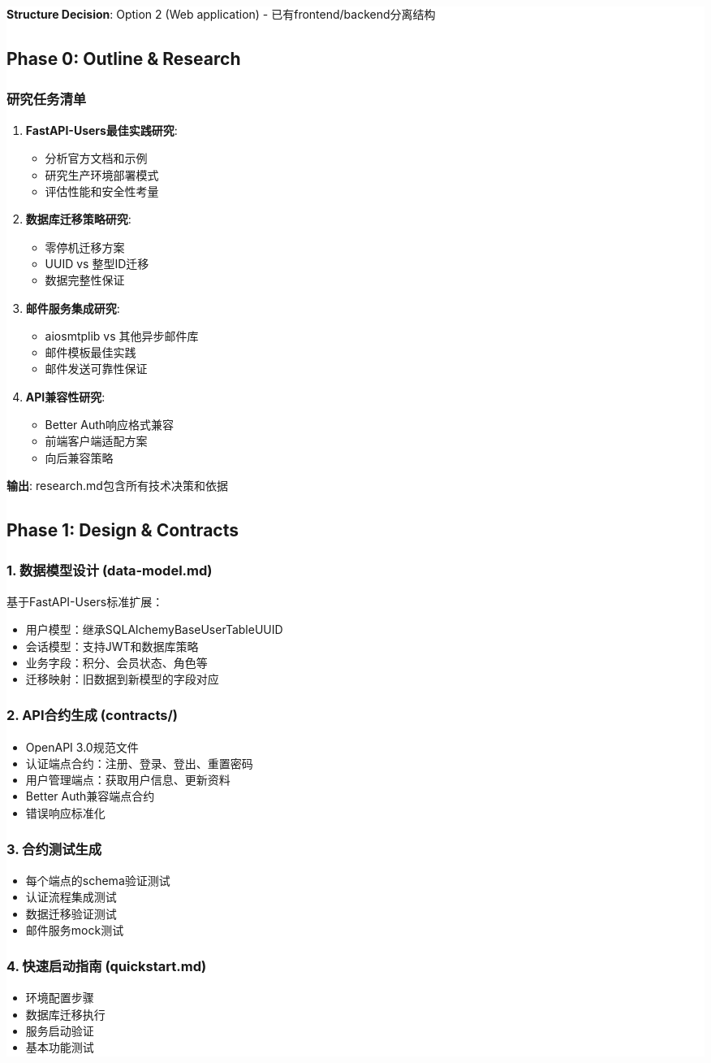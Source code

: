 **Structure Decision**: Option 2 (Web application) - 已有frontend/backend分离结构

## Phase 0: Outline & Research

### 研究任务清单
1. **FastAPI-Users最佳实践研究**:
   - 分析官方文档和示例
   - 研究生产环境部署模式
   - 评估性能和安全性考量

2. **数据库迁移策略研究**:
   - 零停机迁移方案
   - UUID vs 整型ID迁移
   - 数据完整性保证

3. **邮件服务集成研究**:
   - aiosmtplib vs 其他异步邮件库
   - 邮件模板最佳实践
   - 邮件发送可靠性保证

4. **API兼容性研究**:
   - Better Auth响应格式兼容
   - 前端客户端适配方案
   - 向后兼容策略

**输出**: research.md包含所有技术决策和依据

## Phase 1: Design & Contracts

### 1. 数据模型设计 (data-model.md)
基于FastAPI-Users标准扩展：
- 用户模型：继承SQLAlchemyBaseUserTableUUID
- 会话模型：支持JWT和数据库策略
- 业务字段：积分、会员状态、角色等
- 迁移映射：旧数据到新模型的字段对应

### 2. API合约生成 (contracts/)
- OpenAPI 3.0规范文件
- 认证端点合约：注册、登录、登出、重置密码
- 用户管理端点：获取用户信息、更新资料
- Better Auth兼容端点合约
- 错误响应标准化

### 3. 合约测试生成
- 每个端点的schema验证测试
- 认证流程集成测试
- 数据迁移验证测试
- 邮件服务mock测试

### 4. 快速启动指南 (quickstart.md)
- 环境配置步骤
- 数据库迁移执行
- 服务启动验证
- 基本功能测试
